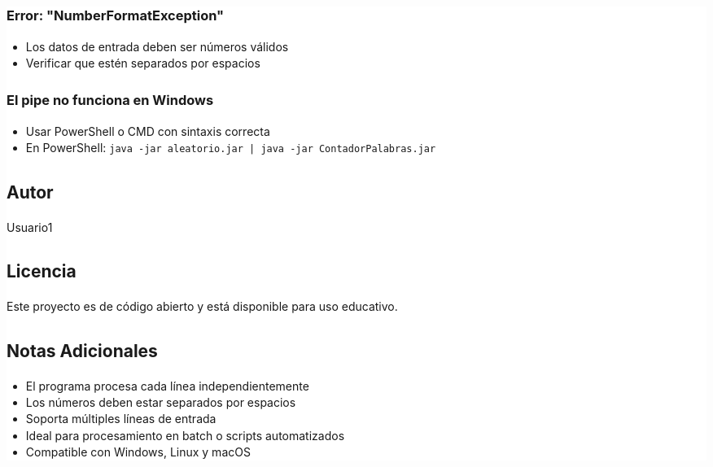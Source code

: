 ### Error: "NumberFormatException"
- Los datos de entrada deben ser números válidos
- Verificar que estén separados por espacios

### El pipe no funciona en Windows
- Usar PowerShell o CMD con sintaxis correcta
- En PowerShell: `java -jar aleatorio.jar | java -jar ContadorPalabras.jar`

## Autor

Usuario1

## Licencia

Este proyecto es de código abierto y está disponible para uso educativo.

## Notas Adicionales

- El programa procesa cada línea independientemente
- Los números deben estar separados por espacios
- Soporta múltiples líneas de entrada
- Ideal para procesamiento en batch o scripts automatizados
- Compatible con Windows, Linux y macOS
